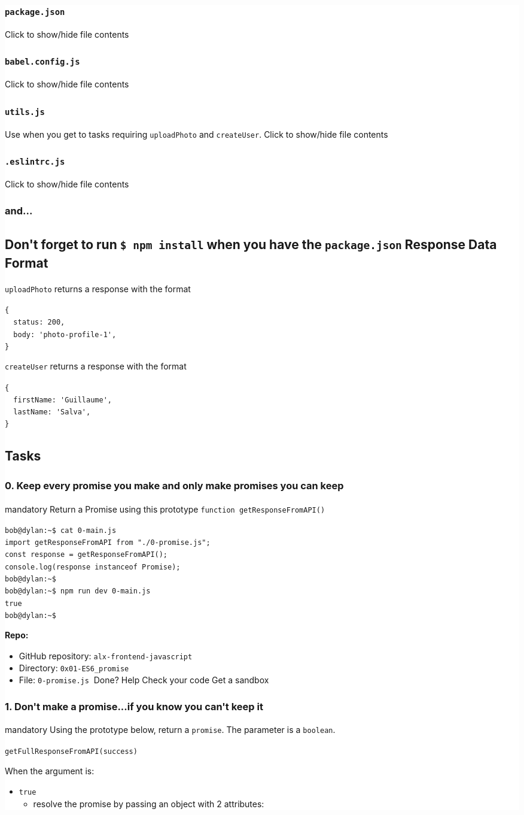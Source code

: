### `package.json`
Click to show/hide file contents
### `babel.config.js`
Click to show/hide file contents
### `utils.js`
Use when you get to tasks requiring `uploadPhoto` and `createUser`.
Click to show/hide file contents
### `.eslintrc.js`
Click to show/hide file contents
### and...
Don't forget to run `$ npm install` when you have the `package.json`
Response Data Format
--------------------
`uploadPhoto` returns a response with the format
```
{
  status: 200,
  body: 'photo-profile-1',
}

```

`createUser` returns a response with the format
```
{
  firstName: 'Guillaume',
  lastName: 'Salva',
}
```
Tasks
-----
### 0\. Keep every promise you make and only make promises you can keep
mandatory
Return a Promise using this prototype `function getResponseFromAPI()`
```
bob@dylan:~$ cat 0-main.js
import getResponseFromAPI from "./0-promise.js";
const response = getResponseFromAPI();
console.log(response instanceof Promise);
bob@dylan:~$
bob@dylan:~$ npm run dev 0-main.js
true
bob@dylan:~$
```
**Repo:**
-   GitHub repository: `alx-frontend-javascript`
-   Directory: `0x01-ES6_promise`
-   File: `0-promise.js`
 Done? Help Check your code Get a sandbox
### 1\. Don't make a promise...if you know you can't keep it
mandatory
Using the prototype below, return a `promise`. The parameter is a `boolean`.
```
getFullResponseFromAPI(success)
```
When the argument is:
-   `true`
    -   resolve the promise by passing an object with 2 attributes:
